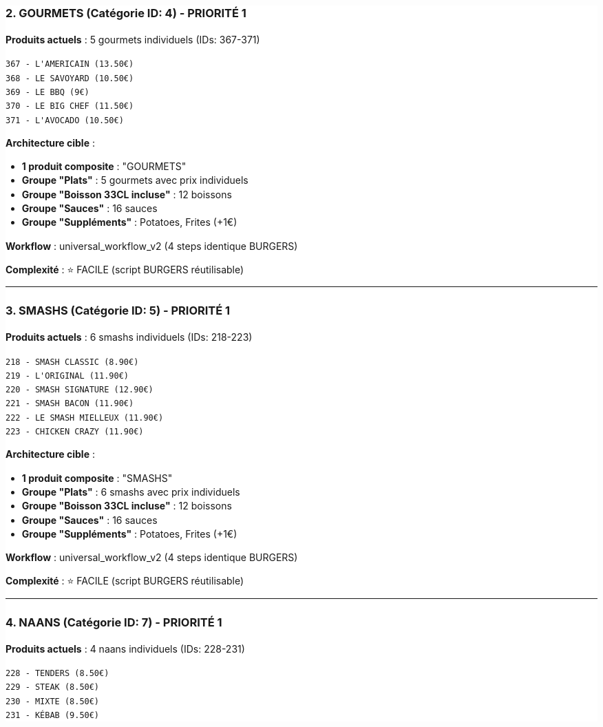 
### **2. GOURMETS (Catégorie ID: 4) - PRIORITÉ 1**

**Produits actuels** : 5 gourmets individuels (IDs: 367-371)
```
367 - L'AMERICAIN (13.50€)
368 - LE SAVOYARD (10.50€)
369 - LE BBQ (9€)
370 - LE BIG CHEF (11.50€)
371 - L'AVOCADO (10.50€)
```

**Architecture cible** :
- **1 produit composite** : "GOURMETS"
- **Groupe "Plats"** : 5 gourmets avec prix individuels
- **Groupe "Boisson 33CL incluse"** : 12 boissons
- **Groupe "Sauces"** : 16 sauces
- **Groupe "Suppléments"** : Potatoes, Frites (+1€)

**Workflow** : universal_workflow_v2 (4 steps identique BURGERS)

**Complexité** : ⭐ FACILE (script BURGERS réutilisable)

---

### **3. SMASHS (Catégorie ID: 5) - PRIORITÉ 1**

**Produits actuels** : 6 smashs individuels (IDs: 218-223)
```
218 - SMASH CLASSIC (8.90€)
219 - L'ORIGINAL (11.90€)
220 - SMASH SIGNATURE (12.90€)
221 - SMASH BACON (11.90€)
222 - LE SMASH MIELLEUX (11.90€)
223 - CHICKEN CRAZY (11.90€)
```

**Architecture cible** :
- **1 produit composite** : "SMASHS"
- **Groupe "Plats"** : 6 smashs avec prix individuels
- **Groupe "Boisson 33CL incluse"** : 12 boissons
- **Groupe "Sauces"** : 16 sauces
- **Groupe "Suppléments"** : Potatoes, Frites (+1€)

**Workflow** : universal_workflow_v2 (4 steps identique BURGERS)

**Complexité** : ⭐ FACILE (script BURGERS réutilisable)

---

### **4. NAANS (Catégorie ID: 7) - PRIORITÉ 1**

**Produits actuels** : 4 naans individuels (IDs: 228-231)
```
228 - TENDERS (8.50€)
229 - STEAK (8.50€)
230 - MIXTE (8.50€)
231 - KÉBAB (9.50€)
```
